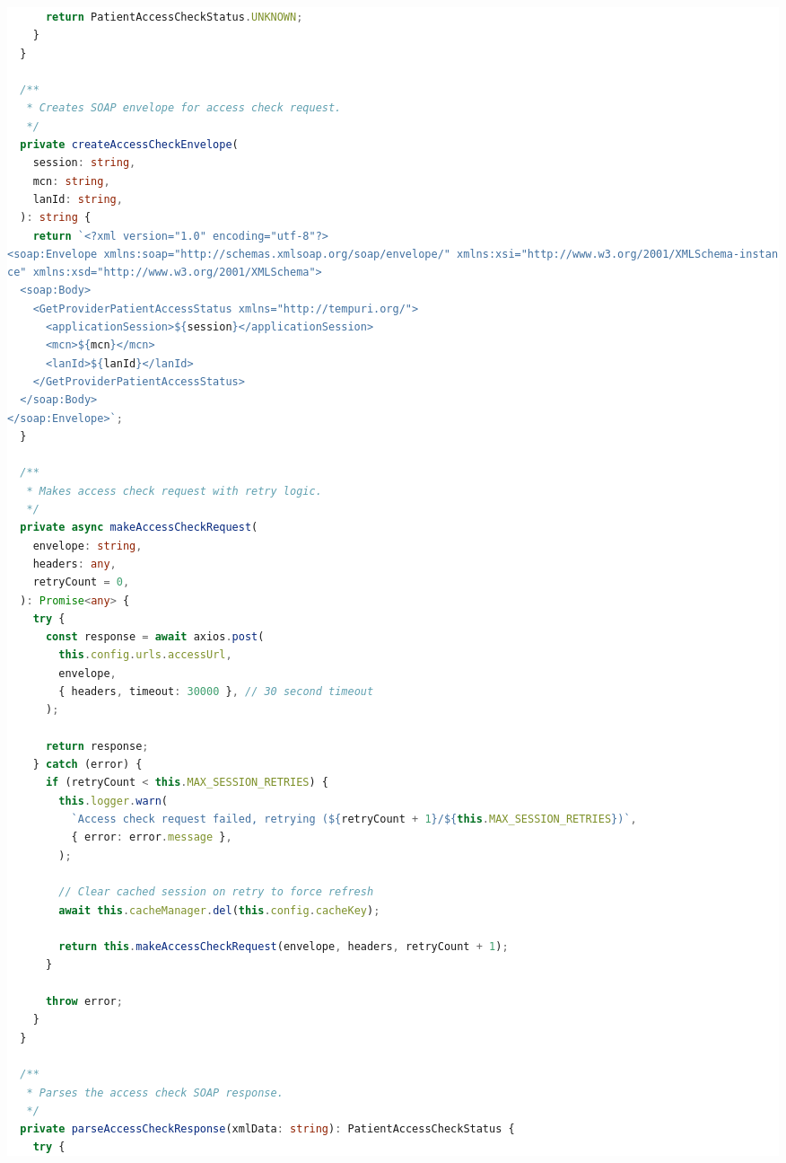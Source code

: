 ```typescript
      return PatientAccessCheckStatus.UNKNOWN;
    }
  }

  /**
   * Creates SOAP envelope for access check request.
   */
  private createAccessCheckEnvelope(
    session: string,
    mcn: string,
    lanId: string,
  ): string {
    return `<?xml version="1.0" encoding="utf-8"?>
<soap:Envelope xmlns:soap="http://schemas.xmlsoap.org/soap/envelope/" xmlns:xsi="http://www.w3.org/2001/XMLSchema-instance" xmlns:xsd="http://www.w3.org/2001/XMLSchema">
  <soap:Body>
    <GetProviderPatientAccessStatus xmlns="http://tempuri.org/">
      <applicationSession>${session}</applicationSession>
      <mcn>${mcn}</mcn>
      <lanId>${lanId}</lanId>
    </GetProviderPatientAccessStatus>
  </soap:Body>
</soap:Envelope>`;
  }

  /**
   * Makes access check request with retry logic.
   */
  private async makeAccessCheckRequest(
    envelope: string,
    headers: any,
    retryCount = 0,
  ): Promise<any> {
    try {
      const response = await axios.post(
        this.config.urls.accessUrl,
        envelope,
        { headers, timeout: 30000 }, // 30 second timeout
      );

      return response;
    } catch (error) {
      if (retryCount < this.MAX_SESSION_RETRIES) {
        this.logger.warn(
          `Access check request failed, retrying (${retryCount + 1}/${this.MAX_SESSION_RETRIES})`,
          { error: error.message },
        );

        // Clear cached session on retry to force refresh
        await this.cacheManager.del(this.config.cacheKey);

        return this.makeAccessCheckRequest(envelope, headers, retryCount + 1);
      }

      throw error;
    }
  }

  /**
   * Parses the access check SOAP response.
   */
  private parseAccessCheckResponse(xmlData: string): PatientAccessCheckStatus {
    try {
```